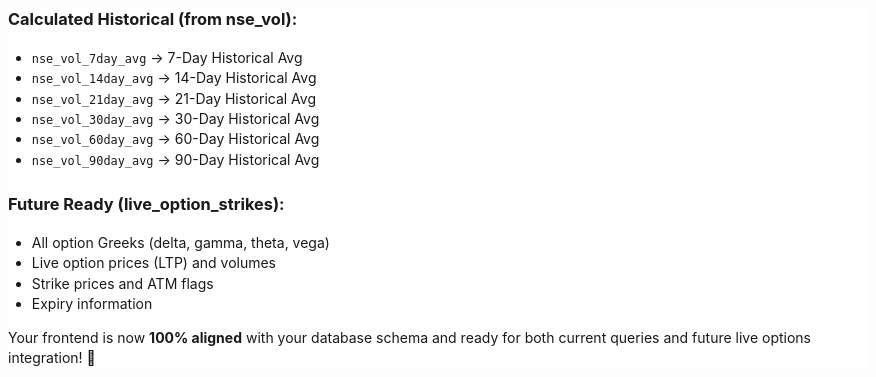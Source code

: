 ### **Calculated Historical (from nse_vol):**
- `nse_vol_7day_avg` → 7-Day Historical Avg
- `nse_vol_14day_avg` → 14-Day Historical Avg
- `nse_vol_21day_avg` → 21-Day Historical Avg
- `nse_vol_30day_avg` → 30-Day Historical Avg
- `nse_vol_60day_avg` → 60-Day Historical Avg
- `nse_vol_90day_avg` → 90-Day Historical Avg

### **Future Ready (live_option_strikes):**
- All option Greeks (delta, gamma, theta, vega)
- Live option prices (LTP) and volumes
- Strike prices and ATM flags
- Expiry information

Your frontend is now **100% aligned** with your database schema and ready for both current queries and future live options integration! 🎯